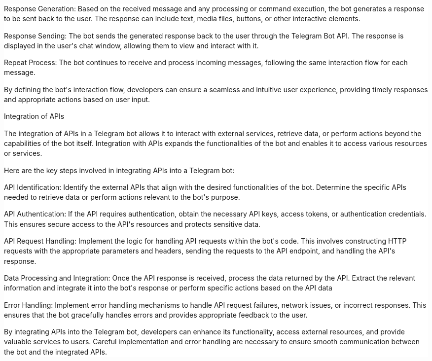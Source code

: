 Response Generation: Based on the received message and any processing or command execution, the bot generates a response to be sent back to the user. The response can include text, media files, buttons, or other interactive elements.

Response Sending: The bot sends the generated response back to the user through the Telegram Bot API. The response is displayed in the user's chat window, allowing them to view and interact with it.

Repeat Process: The bot continues to receive and process incoming messages, following the same interaction flow for each message.

By defining the bot's interaction flow, developers can ensure a seamless and intuitive user experience, providing timely responses and appropriate actions based on user input.






	





Integration of APIs


The integration of APIs in a Telegram bot allows it to interact with external services, retrieve data, or perform actions beyond the capabilities of the bot itself. Integration with APIs expands the functionalities of the bot and enables it to access various resources or services. 

Here are the key steps involved in integrating APIs into a Telegram bot:

API Identification: Identify the external APIs that align with the desired functionalities of the bot. Determine the specific APIs needed to retrieve data or perform actions relevant to the bot's purpose. 

API Authentication: If the API requires authentication, obtain the necessary API keys, access tokens, or authentication credentials. This ensures secure access to the API's resources and protects sensitive data.

API Request Handling: Implement the logic for handling API requests within the bot's code. This involves constructing HTTP requests with the appropriate parameters and headers, sending the requests to the API endpoint, and handling the API's response.

Data Processing and Integration: Once the API response is received, process the data returned by the API. Extract the relevant information and integrate it into the bot's response or perform specific actions based on the API data

Error Handling: Implement error handling mechanisms to handle API request failures, network issues, or incorrect responses. This ensures that the bot gracefully handles errors and provides appropriate feedback to the user.

By integrating APIs into the Telegram bot, developers can enhance its functionality, access external resources, and provide valuable services to users. Careful implementation and error handling are necessary to ensure smooth communication between the bot and the integrated APIs.









